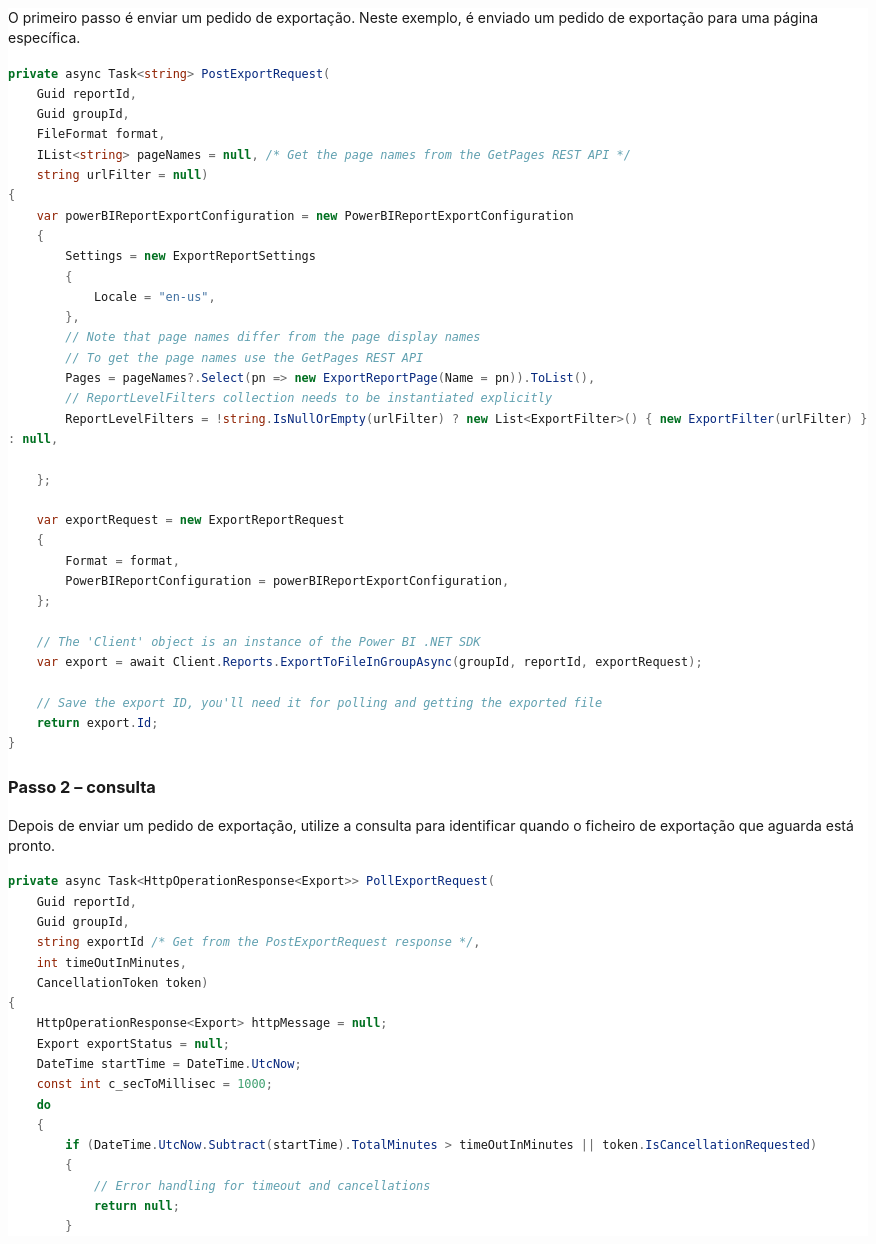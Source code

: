 O primeiro passo é enviar um pedido de exportação. Neste exemplo, é enviado um pedido de exportação para uma página específica.

```csharp
private async Task<string> PostExportRequest(
    Guid reportId,
    Guid groupId,
    FileFormat format,
    IList<string> pageNames = null, /* Get the page names from the GetPages REST API */
    string urlFilter = null)
{
    var powerBIReportExportConfiguration = new PowerBIReportExportConfiguration
    {
        Settings = new ExportReportSettings
        {
            Locale = "en-us",
        },
        // Note that page names differ from the page display names
        // To get the page names use the GetPages REST API
        Pages = pageNames?.Select(pn => new ExportReportPage(Name = pn)).ToList(),
        // ReportLevelFilters collection needs to be instantiated explicitly
        ReportLevelFilters = !string.IsNullOrEmpty(urlFilter) ? new List<ExportFilter>() { new ExportFilter(urlFilter) } : null,

    };

    var exportRequest = new ExportReportRequest
    {
        Format = format,
        PowerBIReportConfiguration = powerBIReportExportConfiguration,
    };

    // The 'Client' object is an instance of the Power BI .NET SDK
    var export = await Client.Reports.ExportToFileInGroupAsync(groupId, reportId, exportRequest);

    // Save the export ID, you'll need it for polling and getting the exported file
    return export.Id;
}
```

### <a name="step-2---polling"></a>Passo 2 – consulta

Depois de enviar um pedido de exportação, utilize a consulta para identificar quando o ficheiro de exportação que aguarda está pronto.

```csharp
private async Task<HttpOperationResponse<Export>> PollExportRequest(
    Guid reportId,
    Guid groupId,
    string exportId /* Get from the PostExportRequest response */,
    int timeOutInMinutes,
    CancellationToken token)
{
    HttpOperationResponse<Export> httpMessage = null;
    Export exportStatus = null;
    DateTime startTime = DateTime.UtcNow;
    const int c_secToMillisec = 1000;
    do
    {
        if (DateTime.UtcNow.Subtract(startTime).TotalMinutes > timeOutInMinutes || token.IsCancellationRequested)
        {
            // Error handling for timeout and cancellations 
            return null;
        }
```